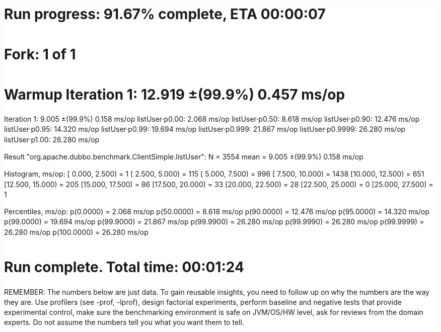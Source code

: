# Run progress: 91.67% complete, ETA 00:00:07
# Fork: 1 of 1
# Warmup Iteration   1: 12.919 ±(99.9%) 0.457 ms/op
Iteration   1: 9.005 ±(99.9%) 0.158 ms/op
                 listUser·p0.00:   2.068 ms/op
                 listUser·p0.50:   8.618 ms/op
                 listUser·p0.90:   12.476 ms/op
                 listUser·p0.95:   14.320 ms/op
                 listUser·p0.99:   19.694 ms/op
                 listUser·p0.999:  21.867 ms/op
                 listUser·p0.9999: 26.280 ms/op
                 listUser·p1.00:   26.280 ms/op



Result "org.apache.dubbo.benchmark.ClientSimple.listUser":
  N = 3554
  mean =      9.005 ±(99.9%) 0.158 ms/op

  Histogram, ms/op:
    [ 0.000,  2.500) = 1 
    [ 2.500,  5.000) = 115 
    [ 5.000,  7.500) = 996 
    [ 7.500, 10.000) = 1438 
    [10.000, 12.500) = 651 
    [12.500, 15.000) = 205 
    [15.000, 17.500) = 86 
    [17.500, 20.000) = 33 
    [20.000, 22.500) = 28 
    [22.500, 25.000) = 0 
    [25.000, 27.500) = 1 

  Percentiles, ms/op:
      p(0.0000) =      2.068 ms/op
     p(50.0000) =      8.618 ms/op
     p(90.0000) =     12.476 ms/op
     p(95.0000) =     14.320 ms/op
     p(99.0000) =     19.694 ms/op
     p(99.9000) =     21.867 ms/op
     p(99.9900) =     26.280 ms/op
     p(99.9990) =     26.280 ms/op
     p(99.9999) =     26.280 ms/op
    p(100.0000) =     26.280 ms/op


# Run complete. Total time: 00:01:24

REMEMBER: The numbers below are just data. To gain reusable insights, you need to follow up on
why the numbers are the way they are. Use profilers (see -prof, -lprof), design factorial
experiments, perform baseline and negative tests that provide experimental control, make sure
the benchmarking environment is safe on JVM/OS/HW level, ask for reviews from the domain experts.
Do not assume the numbers tell you what you want them to tell.
